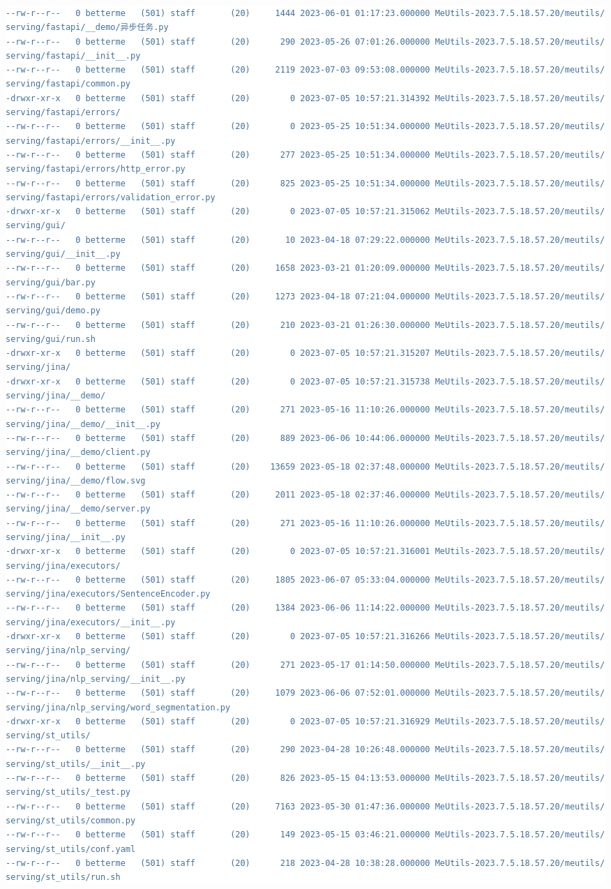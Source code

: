 ```diff
--rw-r--r--   0 betterme   (501) staff       (20)     1444 2023-06-01 01:17:23.000000 MeUtils-2023.7.5.18.57.20/meutils/serving/fastapi/__demo/异步任务.py
--rw-r--r--   0 betterme   (501) staff       (20)      290 2023-05-26 07:01:26.000000 MeUtils-2023.7.5.18.57.20/meutils/serving/fastapi/__init__.py
--rw-r--r--   0 betterme   (501) staff       (20)     2119 2023-07-03 09:53:08.000000 MeUtils-2023.7.5.18.57.20/meutils/serving/fastapi/common.py
-drwxr-xr-x   0 betterme   (501) staff       (20)        0 2023-07-05 10:57:21.314392 MeUtils-2023.7.5.18.57.20/meutils/serving/fastapi/errors/
--rw-r--r--   0 betterme   (501) staff       (20)        0 2023-05-25 10:51:34.000000 MeUtils-2023.7.5.18.57.20/meutils/serving/fastapi/errors/__init__.py
--rw-r--r--   0 betterme   (501) staff       (20)      277 2023-05-25 10:51:34.000000 MeUtils-2023.7.5.18.57.20/meutils/serving/fastapi/errors/http_error.py
--rw-r--r--   0 betterme   (501) staff       (20)      825 2023-05-25 10:51:34.000000 MeUtils-2023.7.5.18.57.20/meutils/serving/fastapi/errors/validation_error.py
-drwxr-xr-x   0 betterme   (501) staff       (20)        0 2023-07-05 10:57:21.315062 MeUtils-2023.7.5.18.57.20/meutils/serving/gui/
--rw-r--r--   0 betterme   (501) staff       (20)       10 2023-04-18 07:29:22.000000 MeUtils-2023.7.5.18.57.20/meutils/serving/gui/__init__.py
--rw-r--r--   0 betterme   (501) staff       (20)     1658 2023-03-21 01:20:09.000000 MeUtils-2023.7.5.18.57.20/meutils/serving/gui/bar.py
--rw-r--r--   0 betterme   (501) staff       (20)     1273 2023-04-18 07:21:04.000000 MeUtils-2023.7.5.18.57.20/meutils/serving/gui/demo.py
--rw-r--r--   0 betterme   (501) staff       (20)      210 2023-03-21 01:26:30.000000 MeUtils-2023.7.5.18.57.20/meutils/serving/gui/run.sh
-drwxr-xr-x   0 betterme   (501) staff       (20)        0 2023-07-05 10:57:21.315207 MeUtils-2023.7.5.18.57.20/meutils/serving/jina/
-drwxr-xr-x   0 betterme   (501) staff       (20)        0 2023-07-05 10:57:21.315738 MeUtils-2023.7.5.18.57.20/meutils/serving/jina/__demo/
--rw-r--r--   0 betterme   (501) staff       (20)      271 2023-05-16 11:10:26.000000 MeUtils-2023.7.5.18.57.20/meutils/serving/jina/__demo/__init__.py
--rw-r--r--   0 betterme   (501) staff       (20)      889 2023-06-06 10:44:06.000000 MeUtils-2023.7.5.18.57.20/meutils/serving/jina/__demo/client.py
--rw-r--r--   0 betterme   (501) staff       (20)    13659 2023-05-18 02:37:48.000000 MeUtils-2023.7.5.18.57.20/meutils/serving/jina/__demo/flow.svg
--rw-r--r--   0 betterme   (501) staff       (20)     2011 2023-05-18 02:37:46.000000 MeUtils-2023.7.5.18.57.20/meutils/serving/jina/__demo/server.py
--rw-r--r--   0 betterme   (501) staff       (20)      271 2023-05-16 11:10:26.000000 MeUtils-2023.7.5.18.57.20/meutils/serving/jina/__init__.py
-drwxr-xr-x   0 betterme   (501) staff       (20)        0 2023-07-05 10:57:21.316001 MeUtils-2023.7.5.18.57.20/meutils/serving/jina/executors/
--rw-r--r--   0 betterme   (501) staff       (20)     1805 2023-06-07 05:33:04.000000 MeUtils-2023.7.5.18.57.20/meutils/serving/jina/executors/SentenceEncoder.py
--rw-r--r--   0 betterme   (501) staff       (20)     1384 2023-06-06 11:14:22.000000 MeUtils-2023.7.5.18.57.20/meutils/serving/jina/executors/__init__.py
-drwxr-xr-x   0 betterme   (501) staff       (20)        0 2023-07-05 10:57:21.316266 MeUtils-2023.7.5.18.57.20/meutils/serving/jina/nlp_serving/
--rw-r--r--   0 betterme   (501) staff       (20)      271 2023-05-17 01:14:50.000000 MeUtils-2023.7.5.18.57.20/meutils/serving/jina/nlp_serving/__init__.py
--rw-r--r--   0 betterme   (501) staff       (20)     1079 2023-06-06 07:52:01.000000 MeUtils-2023.7.5.18.57.20/meutils/serving/jina/nlp_serving/word_segmentation.py
-drwxr-xr-x   0 betterme   (501) staff       (20)        0 2023-07-05 10:57:21.316929 MeUtils-2023.7.5.18.57.20/meutils/serving/st_utils/
--rw-r--r--   0 betterme   (501) staff       (20)      290 2023-04-28 10:26:48.000000 MeUtils-2023.7.5.18.57.20/meutils/serving/st_utils/__init__.py
--rw-r--r--   0 betterme   (501) staff       (20)      826 2023-05-15 04:13:53.000000 MeUtils-2023.7.5.18.57.20/meutils/serving/st_utils/_test.py
--rw-r--r--   0 betterme   (501) staff       (20)     7163 2023-05-30 01:47:36.000000 MeUtils-2023.7.5.18.57.20/meutils/serving/st_utils/common.py
--rw-r--r--   0 betterme   (501) staff       (20)      149 2023-05-15 03:46:21.000000 MeUtils-2023.7.5.18.57.20/meutils/serving/st_utils/conf.yaml
--rw-r--r--   0 betterme   (501) staff       (20)      218 2023-04-28 10:38:28.000000 MeUtils-2023.7.5.18.57.20/meutils/serving/st_utils/run.sh
```